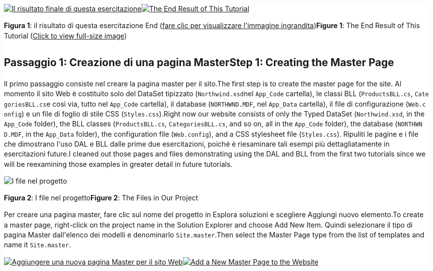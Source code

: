 
<span data-ttu-id="0a17f-121">[![Il risultato finale di questa esercitazione](master-pages-and-site-navigation-cs/_static/image2.png)](master-pages-and-site-navigation-cs/_static/image1.png)</span><span class="sxs-lookup"><span data-stu-id="0a17f-121">[![The End Result of This Tutorial](master-pages-and-site-navigation-cs/_static/image2.png)](master-pages-and-site-navigation-cs/_static/image1.png)</span></span>

<span data-ttu-id="0a17f-122">**Figura 1**: il risultato di questa esercitazione End ([fare clic per visualizzare l'immagine ingrandita](master-pages-and-site-navigation-cs/_static/image3.png))</span><span class="sxs-lookup"><span data-stu-id="0a17f-122">**Figure 1**: The End Result of This Tutorial ([Click to view full-size image](master-pages-and-site-navigation-cs/_static/image3.png))</span></span>


## <a name="step-1-creating-the-master-page"></a><span data-ttu-id="0a17f-123">Passaggio 1: Creazione di una pagina Master</span><span class="sxs-lookup"><span data-stu-id="0a17f-123">Step 1: Creating the Master Page</span></span>

<span data-ttu-id="0a17f-124">Il primo passaggio consiste nel creare la pagina master per il sito.</span><span class="sxs-lookup"><span data-stu-id="0a17f-124">The first step is to create the master page for the site.</span></span> <span data-ttu-id="0a17f-125">Al momento il sito Web è costituito solo del DataSet tipizzato (`Northwind.xsd`nel `App_Code` cartella), le classi BLL (`ProductsBLL.cs`, `CategoriesBLL.cs`e così via, tutto nel `App_Code` cartella), il database (`NORTHWND.MDF`, nel `App_Data` cartella), il file di configurazione (`Web.config`) e un file di foglio di stile CSS (`Styles.css`).</span><span class="sxs-lookup"><span data-stu-id="0a17f-125">Right now our website consists of only the Typed DataSet (`Northwind.xsd`, in the `App_Code` folder), the BLL classes (`ProductsBLL.cs`, `CategoriesBLL.cs`, and so on, all in the `App_Code` folder), the database (`NORTHWND.MDF`, in the `App_Data` folder), the configuration file (`Web.config`), and a CSS stylesheet file (`Styles.css`).</span></span> <span data-ttu-id="0a17f-126">Ripuliti le pagine e i file che dimostrano l'uso DAL e BLL dalle prime due esercitazioni, poiché è riesaminare tali esempi più dettagliatamente in esercitazioni future.</span><span class="sxs-lookup"><span data-stu-id="0a17f-126">I cleaned out those pages and files demonstrating using the DAL and BLL from the first two tutorials since we will be reexamining those examples in greater detail in future tutorials.</span></span>


![I file nel progetto](master-pages-and-site-navigation-cs/_static/image4.png)

<span data-ttu-id="0a17f-128">**Figura 2**: I file nel progetto</span><span class="sxs-lookup"><span data-stu-id="0a17f-128">**Figure 2**: The Files in Our Project</span></span>


<span data-ttu-id="0a17f-129">Per creare una pagina master, fare clic sul nome del progetto in Esplora soluzioni e scegliere Aggiungi nuovo elemento.</span><span class="sxs-lookup"><span data-stu-id="0a17f-129">To create a master page, right-click on the project name in the Solution Explorer and choose Add New Item.</span></span> <span data-ttu-id="0a17f-130">Quindi selezionare il tipo di pagina Master dall'elenco dei modelli e denominarlo `Site.master`.</span><span class="sxs-lookup"><span data-stu-id="0a17f-130">Then select the Master Page type from the list of templates and name it `Site.master`.</span></span>


<span data-ttu-id="0a17f-131">[![Aggiungere una nuova pagina Master per il sito Web](master-pages-and-site-navigation-cs/_static/image6.png)](master-pages-and-site-navigation-cs/_static/image5.png)</span><span class="sxs-lookup"><span data-stu-id="0a17f-131">[![Add a New Master Page to the Website](master-pages-and-site-navigation-cs/_static/image6.png)](master-pages-and-site-navigation-cs/_static/image5.png)</span></span>
